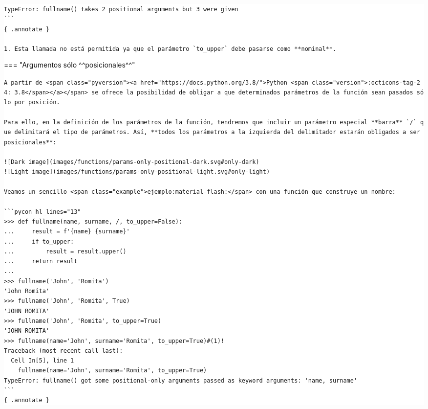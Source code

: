     TypeError: fullname() takes 2 positional arguments but 3 were given
    ```
    { .annotate }
    
    1. Esta llamada no está permitida ya que el parámetro `to_upper` debe pasarse como **nominal**.

=== "Argumentos sólo ^^posicionales^^"

    A partir de <span class="pyversion"><a href="https://docs.python.org/3.8/">Python <span class="version">:octicons-tag-24: 3.8</span></a></span> se ofrece la posibilidad de obligar a que determinados parámetros de la función sean pasados sólo por posición.

    Para ello, en la definición de los parámetros de la función, tendremos que incluir un parámetro especial **barra** `/` que delimitará el tipo de parámetros. Así, **todos los parámetros a la izquierda del delimitador estarán obligados a ser posicionales**:

    ![Dark image](images/functions/params-only-positional-dark.svg#only-dark)
    ![Light image](images/functions/params-only-positional-light.svg#only-light)

    Veamos un sencillo <span class="example">ejemplo:material-flash:</span> con una función que construye un nombre:

    ```pycon hl_lines="13"
    >>> def fullname(name, surname, /, to_upper=False):
    ...     result = f'{name} {surname}'
    ...     if to_upper:
    ...         result = result.upper()
    ...     return result
    ...
    >>> fullname('John', 'Romita')
    'John Romita'
    >>> fullname('John', 'Romita', True)
    'JOHN ROMITA'
    >>> fullname('John', 'Romita', to_upper=True)
    'JOHN ROMITA'
    >>> fullname(name='John', surname='Romita', to_upper=True)#(1)!
    Traceback (most recent call last):
      Cell In[5], line 1
        fullname(name='John', surname='Romita', to_upper=True)
    TypeError: fullname() got some positional-only arguments passed as keyword arguments: 'name, surname'
    ```
    { .annotate }
    

[^1]: Término para identificar el «algoritmo» o secuencia de instrucciones derivadas del procesamiento que corresponda.
[^2]: Uno de los escenarios de múltiples sentencias de retorno en una función son las _cláusulas guarda_: una pieza de código que normalmente está al comienzo de la función y que comprueba una serie de condiciones para continuar o cortar la ejecución.
[^3]: Fuente: [Real Python](https://realpython.com/documenting-python-code/#docstring-formats)
[^4]: [NumPy](https://numpy.org/) es una biblioteca de Python que proporciona soporte para arrays multidimensionales y funciones matemáticas de alto rendimiento.
[^5]: Epydoc es una adaptación de [Javadoc](https://es.wikipedia.org/wiki/Javadoc) un conocido sistema de documentación para Java.
[^6]: Existen herramientas como [`mypy`](https://mypy-lang.org/) que sí se encargan de comprobar estas restricciones de tipos. Dispone de una [guía rápida para anotación de tipos](https://mypy.readthedocs.io/en/stable/cheat_sheet_py3.html).
[^7]: Véase [paradigmas de programación](https://es.wikipedia.org/wiki/Paradigma_de_programaci%C3%B3n).
[^8]: La función `#!python range()` es un tanto especial. Véase [este artículo](https://treyhunner.com/2018/02/python-range-is-not-an-iterator/) de Trey Hunner.
[^9]: Cuando hablamos de «explicitar» un generador nos referimos a obtener todos sus valores de forma directa como una lista (o sucedáneo).